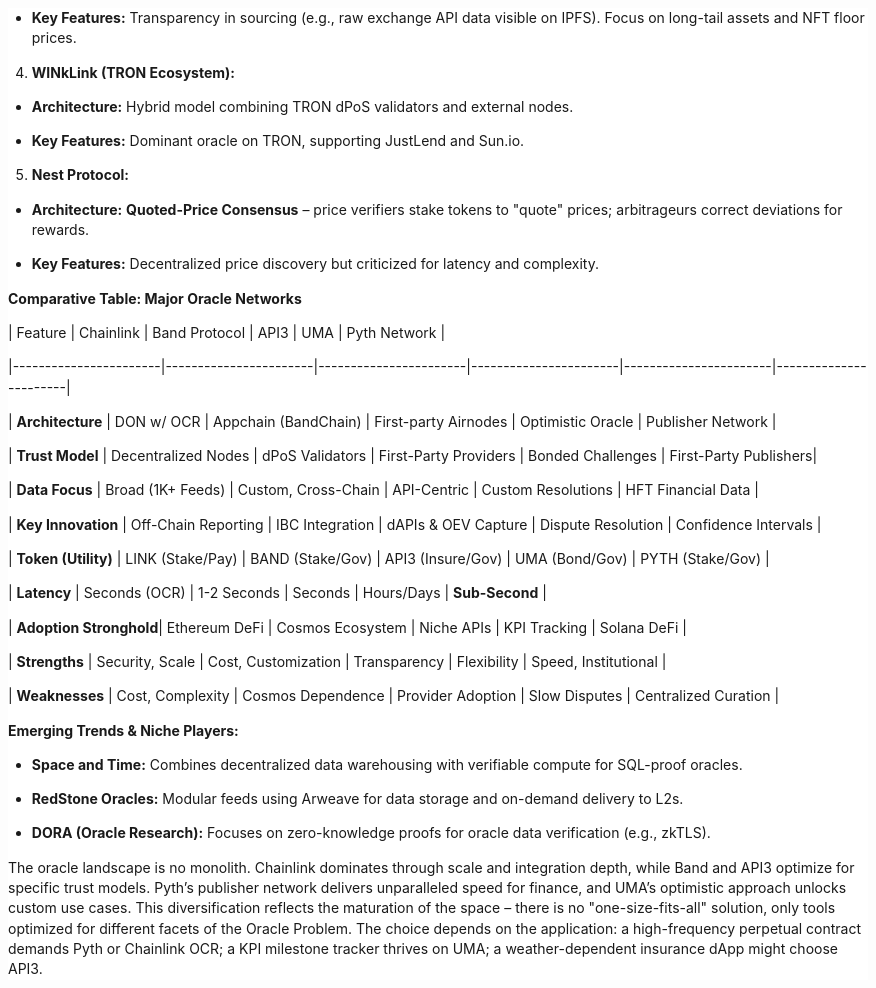 - **Key Features:** Transparency in sourcing (e.g., raw exchange API data visible on IPFS). Focus on long-tail assets and NFT floor prices.  

4.  **WINkLink (TRON Ecosystem):**  

- **Architecture:** Hybrid model combining TRON dPoS validators and external nodes.  

- **Key Features:** Dominant oracle on TRON, supporting JustLend and Sun.io.  

5.  **Nest Protocol:**  

- **Architecture:** **Quoted-Price Consensus** – price verifiers stake tokens to "quote" prices; arbitrageurs correct deviations for rewards.  

- **Key Features:** Decentralized price discovery but criticized for latency and complexity.  

**Comparative Table: Major Oracle Networks**

| Feature               | Chainlink             | Band Protocol         | API3                  | UMA                   | Pyth Network          |

|-----------------------|-----------------------|-----------------------|-----------------------|-----------------------|-----------------------|

| **Architecture**      | DON w/ OCR            | Appchain (BandChain) | First-party Airnodes  | Optimistic Oracle     | Publisher Network     |

| **Trust Model**       | Decentralized Nodes   | dPoS Validators       | First-Party Providers | Bonded Challenges     | First-Party Publishers|

| **Data Focus**        | Broad (1K+ Feeds)     | Custom, Cross-Chain   | API-Centric           | Custom Resolutions    | HFT Financial Data    |

| **Key Innovation**    | Off-Chain Reporting   | IBC Integration       | dAPIs & OEV Capture   | Dispute Resolution    | Confidence Intervals  |

| **Token (Utility)**   | LINK (Stake/Pay)      | BAND (Stake/Gov)      | API3 (Insure/Gov)     | UMA (Bond/Gov)        | PYTH (Stake/Gov)      |

| **Latency**           | Seconds (OCR)         | 1-2 Seconds           | Seconds               | Hours/Days            | **Sub-Second**        |

| **Adoption Stronghold**| Ethereum DeFi         | Cosmos Ecosystem      | Niche APIs            | KPI Tracking          | Solana DeFi           |

| **Strengths**         | Security, Scale       | Cost, Customization   | Transparency          | Flexibility           | Speed, Institutional  |

| **Weaknesses**        | Cost, Complexity      | Cosmos Dependence     | Provider Adoption     | Slow Disputes         | Centralized Curation  |

**Emerging Trends & Niche Players:**  

- **Space and Time:** Combines decentralized data warehousing with verifiable compute for SQL-proof oracles.  

- **RedStone Oracles:** Modular feeds using Arweave for data storage and on-demand delivery to L2s.  

- **DORA (Oracle Research):** Focuses on zero-knowledge proofs for oracle data verification (e.g., zkTLS).  

The oracle landscape is no monolith. Chainlink dominates through scale and integration depth, while Band and API3 optimize for specific trust models. Pyth’s publisher network delivers unparalleled speed for finance, and UMA’s optimistic approach unlocks custom use cases. This diversification reflects the maturation of the space – there is no "one-size-fits-all" solution, only tools optimized for different facets of the Oracle Problem. The choice depends on the application: a high-frequency perpetual contract demands Pyth or Chainlink OCR; a KPI milestone tracker thrives on UMA; a weather-dependent insurance dApp might choose API3.
